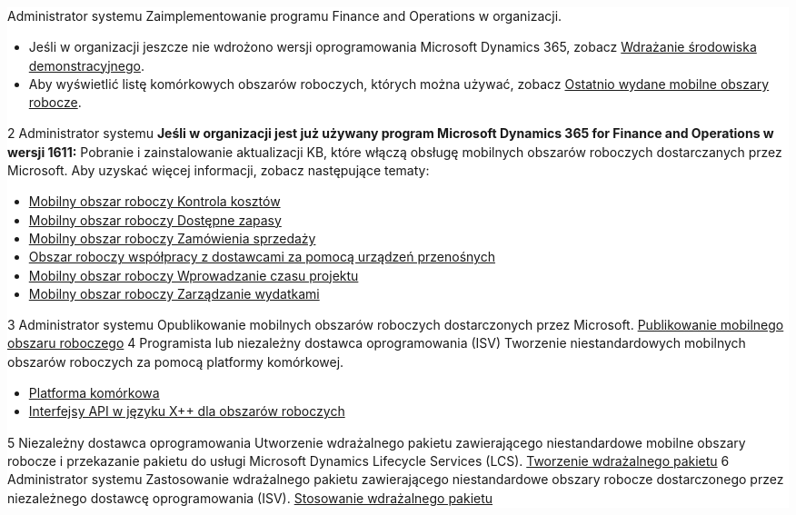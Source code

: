<td>Administrator systemu</td>
<td>Zaimplementowanie programu Finance and Operations w organizacji.</td>
<td><ul><li>Jeśli w organizacji jeszcze nie wdrożono wersji oprogramowania Microsoft Dynamics 365, zobacz <a href="../deployment/deploy-demo-environment.md">Wdrażanie środowiska demonstracyjnego</a>.</li><li>Aby wyświetlić listę komórkowych obszarów roboczych, których można używać, zobacz <a href="mobile-workspaces-released.md">Ostatnio wydane mobilne obszary robocze</a>.</li></ul></td>
</tr>
<tr class="even">
<td>2</td>
<td>Administrator systemu</td>
<td><strong>Jeśli w organizacji jest już używany program Microsoft Dynamics 365 for Finance and Operations w wersji 1611:</strong> Pobranie i zainstalowanie aktualizacji KB, które włączą obsługę mobilnych obszarów roboczych dostarczanych przez Microsoft.</td>
<td>Aby uzyskać więcej informacji, zobacz następujące tematy:
<ul>

<li><a href="/dynamics365/unified-operations/financials/cost-accounting/cost-controlling-mobile-workspace">Mobilny obszar roboczy Kontrola kosztów</a></li>
<li><a href="/dynamics365/unified-operations/supply-chain/inventory/inventory-on-hand-mobile-workspace">Mobilny obszar roboczy Dostępne zapasy</a></li>
<li><a href="/dynamics365/unified-operations/supply-chain/sales-marketing/sales-orders-mobile-workspace">Mobilny obszar roboczy Zamówienia sprzedaży</a></li>
<li><a href="/dynamics365/unified-operations/supply-chain/procurement/vendor-collaboration-mobile-workspace">Obszar roboczy współpracy z dostawcami za pomocą urządzeń przenośnych</a></li>
<li><a href="/dynamics365/unified-operations/financials/project-management/project-time-entry-mobile-workspace">Mobilny obszar roboczy Wprowadzanie czasu projektu</a></li>
<li><a href="/dynamics365/unified-operations/financials/expense-management/expense-management-mobile-workspace">Mobilny obszar roboczy Zarządzanie wydatkami</a></li>

</ul></td>
</tr>
<tr class="odd">
<td>3</td>
<td>Administrator systemu</td>
<td>Opublikowanie mobilnych obszarów roboczych dostarczonych przez Microsoft.</td>
<td><a href="publish-mobile-workspace.md">Publikowanie mobilnego obszaru roboczego</a>
</td>
</tr>
<tr class="even">
<td>4</td>
<td>Programista lub niezależny dostawca oprogramowania (ISV)</td>
<td>Tworzenie niestandardowych mobilnych obszarów roboczych za pomocą platformy komórkowej.</td>
<td><ul>
<li><a href="mobile-platform.md">Platforma komórkowa</a></li>
<li><a href="http://ax.help.dynamics.com/en/wiki/operations-mobile-workspace-x-apis/">Interfejsy API w języku X++ dla obszarów roboczych</a></li>
</ul></td>
</tr>
<tr class="odd">
<td>5</td>
<td>Niezależny dostawca oprogramowania</td>
<td>Utworzenie wdrażalnego pakietu zawierającego niestandardowe mobilne obszary robocze i przekazanie pakietu do usługi Microsoft Dynamics Lifecycle Services (LCS).</td>
<td><a href="../deployment/create-apply-deployable-package.md">Tworzenie wdrażalnego pakietu</a></td>
</tr>
<tr class="even">
<td>6</td>
<td>Administrator systemu</td>
<td>Zastosowanie wdrażalnego pakietu zawierającego niestandardowe obszary robocze dostarczonego przez niezależnego dostawcę oprogramowania (ISV).</td>
<td><a href="../deployment/apply-deployable-package-system.md">Stosowanie wdrażalnego pakietu</a></td>
</tr>